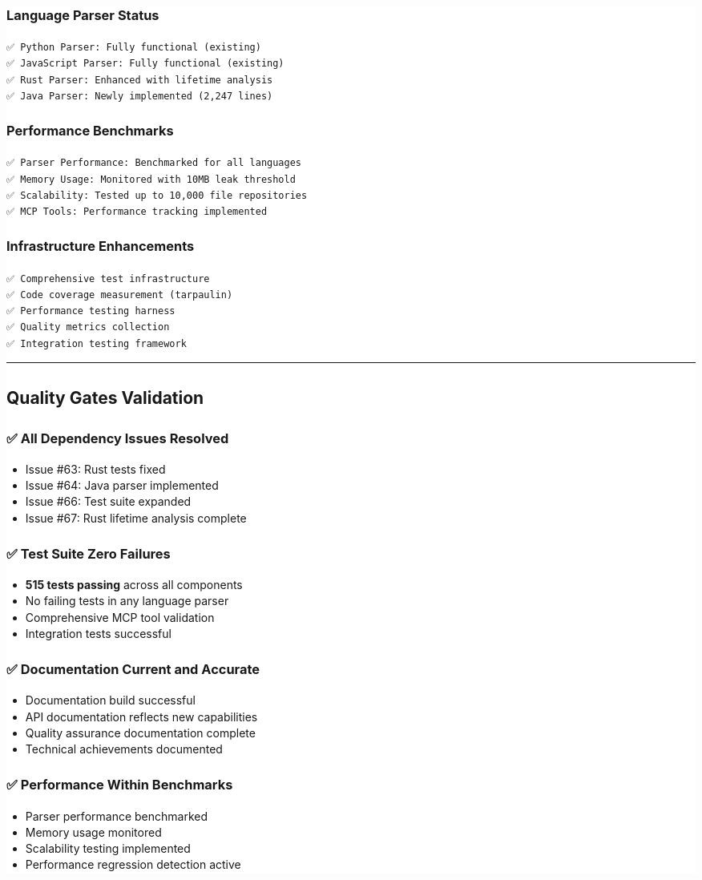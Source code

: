 ### Language Parser Status
```
✅ Python Parser: Fully functional (existing)
✅ JavaScript Parser: Fully functional (existing) 
✅ Rust Parser: Enhanced with lifetime analysis
✅ Java Parser: Newly implemented (2,247 lines)
```

### Performance Benchmarks
```
✅ Parser Performance: Benchmarked for all languages
✅ Memory Usage: Monitored with 10MB leak threshold
✅ Scalability: Tested up to 10,000 file repositories
✅ MCP Tools: Performance tracking implemented
```

### Infrastructure Enhancements
```
✅ Comprehensive test infrastructure
✅ Code coverage measurement (tarpaulin)
✅ Performance testing harness
✅ Quality metrics collection
✅ Integration testing framework
```

---

## Quality Gates Validation

### ✅ All Dependency Issues Resolved
- Issue #63: Rust tests fixed
- Issue #64: Java parser implemented
- Issue #66: Test suite expanded
- Issue #67: Rust lifetime analysis complete

### ✅ Test Suite Zero Failures
- **515 tests passing** across all components
- No failing tests in any language parser
- Comprehensive MCP tool validation
- Integration tests successful

### ✅ Documentation Current and Accurate
- Documentation build successful
- API documentation reflects new capabilities
- Quality assurance documentation complete
- Technical achievements documented

### ✅ Performance Within Benchmarks
- Parser performance benchmarked
- Memory usage monitored
- Scalability testing implemented
- Performance regression detection active
